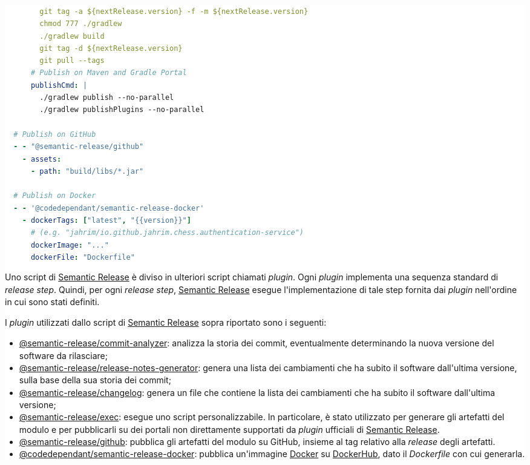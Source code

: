 ```yaml
        git tag -a ${nextRelease.version} -f -m ${nextRelease.version}
        chmod 777 ./gradlew
        ./gradlew build
        git tag -d ${nextRelease.version}
        git pull --tags
      # Publish on Maven and Gradle Portal
      publishCmd: |
        ./gradlew publish --no-parallel
        ./gradlew publishPlugins --no-parallel

  # Publish on GitHub
  - - "@semantic-release/github"
    - assets:
      - path: "build/libs/*.jar"

  # Publish on Docker
  - - '@codedependant/semantic-release-docker'
    - dockerTags: ["latest", "{{version}}"]
      # (e.g. "jahrim/io.github.jahrim.chess.authentication-service")
      dockerImage: "..."
      dockerFile: "Dockerfile"
```

Uno script di [Semantic Release](https://github.com/semantic-release/semantic-release) è diviso
in ulteriori script chiamati _plugin_. Ogni _plugin_ implementa una sequenza standard di _release step_.
Quindi, per ogni _release step_, [Semantic Release](https://github.com/semantic-release/semantic-release)
esegue l'implementazione di tale step fornita dai _plugin_ nell'ordine in cui sono stati definiti.

I _plugin_ utilizzati dallo script di [Semantic Release](https://github.com/semantic-release/semantic-release)
sopra riportato sono i seguenti:
- [@semantic-release/commit-analyzer](https://github.com/semantic-release/commit-analyzer): analizza la storia
  dei commit, eventualmente determinando la nuova versione del software da rilasciare;
- [@semantic-release/release-notes-generator](https://github.com/semantic-release/release-notes-generator):
  genera una lista dei cambiamenti che ha subito il software dall'ultima versione, sulla base della sua storia
  dei commit;
- [@semantic-release/changelog](https://github.com/semantic-release/changelog): genera un file che contiene
  la lista dei cambiamenti che ha subito il software dall'ultima versione;
- [@semantic-release/exec](https://github.com/semantic-release//exec): esegue uno script personalizzabile.
  In particolare, è stato utilizzato per generare gli artefatti del modulo e per pubblicarli su dei
  portali non direttamente supportati da _plugin_ ufficiali di [Semantic Release](https://github.com/semantic-release/semantic-release).
- [@semantic-release/github](https://github.com/semantic-release/github): pubblica gli artefatti del modulo
  su GitHub, insieme al tag relativo alla _release_ degli artefatti.
- [@codedependant/semantic-release-docker](https://github.com/esatterwhite/semantic-release-docker): pubblica
  un'immagine [Docker](https://www.docker.com/) su [DockerHub](https://hub.docker.com/), dato il _Dockerfile_
  con cui generarla.
